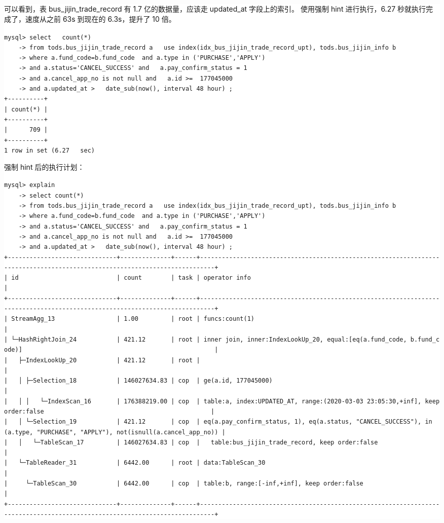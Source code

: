 可以看到，表 bus_jijin_trade_record 有 1.7 亿的数据量，应该走 updated_at 字段上的索引。 使用强制 hint 进行执行，6.27 秒就执行完成了，速度从之前 63s 到现在的 6.3s，提升了 10 倍。

```
mysql> select   count(*)
    -> from tods.bus_jijin_trade_record a   use index(idx_bus_jijin_trade_record_upt), tods.bus_jijin_info b 
    -> where a.fund_code=b.fund_code  and a.type in ('PURCHASE','APPLY')  
    -> and a.status='CANCEL_SUCCESS' and   a.pay_confirm_status = 1 
    -> and a.cancel_app_no is not null and   a.id >=  177045000  
    -> and a.updated_at >   date_sub(now(), interval 48 hour) ;
+----------+
| count(*) |
+----------+
|      709 |
+----------+
1 row in set (6.27   sec)
```

强制 hint 后的执行计划：

```
mysql> explain 
    -> select count(*)
    -> from tods.bus_jijin_trade_record a   use index(idx_bus_jijin_trade_record_upt), tods.bus_jijin_info b 
    -> where a.fund_code=b.fund_code  and a.type in ('PURCHASE','APPLY')  
    -> and a.status='CANCEL_SUCCESS' and   a.pay_confirm_status = 1 
    -> and a.cancel_app_no is not null and   a.id >=  177045000  
    -> and a.updated_at >   date_sub(now(), interval 48 hour) ;
+------------------------------+--------------+------+----------------------------------------------------------------------------------------------------------------------------+
| id                           | count        | task | operator info                                                                                                              |
+------------------------------+--------------+------+----------------------------------------------------------------------------------------------------------------------------+
| StreamAgg_13                 | 1.00         | root | funcs:count(1)                                                                                                             |
| └─HashRightJoin_24           | 421.12       | root | inner join, inner:IndexLookUp_20, equal:[eq(a.fund_code, b.fund_code)]                                                     |
|   ├─IndexLookUp_20           | 421.12       | root |                                                                                                                            |
|   │ ├─Selection_18           | 146027634.83 | cop  | ge(a.id, 177045000)                                                                                                        |
|   │ │   └─IndexScan_16       | 176388219.00 | cop  | table:a, index:UPDATED_AT, range:(2020-03-03 23:05:30,+inf], keep order:false                                              |
|   │ └─Selection_19           | 421.12       | cop  | eq(a.pay_confirm_status, 1), eq(a.status, "CANCEL_SUCCESS"), in(a.type, "PURCHASE", "APPLY"), not(isnull(a.cancel_app_no)) |
|   │   └─TableScan_17         | 146027634.83 | cop  |   table:bus_jijin_trade_record, keep order:false                                                                           |
|   └─TableReader_31           | 6442.00      | root | data:TableScan_30                                                                                                          |
|     └─TableScan_30           | 6442.00      | cop  | table:b, range:[-inf,+inf], keep order:false                                                                               |
+------------------------------+--------------+------+----------------------------------------------------------------------------------------------------------------------------+
```
